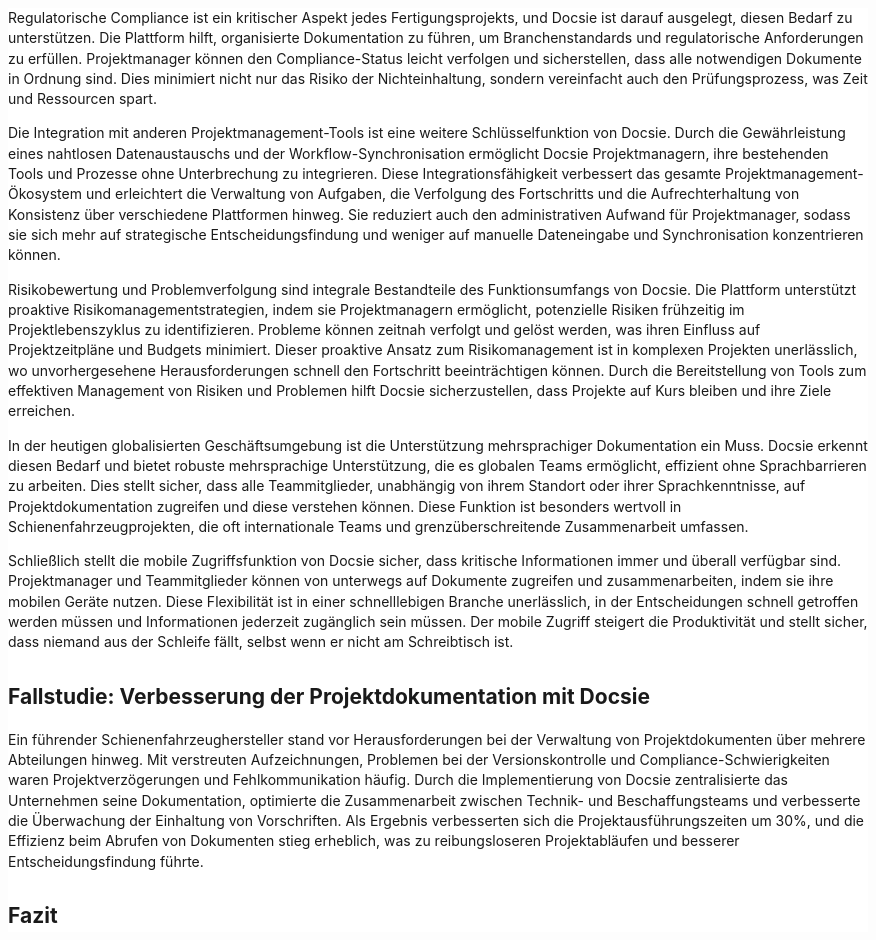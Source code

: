 Regulatorische Compliance ist ein kritischer Aspekt jedes Fertigungsprojekts, und Docsie ist darauf ausgelegt, diesen Bedarf zu unterstützen. Die Plattform hilft, organisierte Dokumentation zu führen, um Branchenstandards und regulatorische Anforderungen zu erfüllen. Projektmanager können den Compliance-Status leicht verfolgen und sicherstellen, dass alle notwendigen Dokumente in Ordnung sind. Dies minimiert nicht nur das Risiko der Nichteinhaltung, sondern vereinfacht auch den Prüfungsprozess, was Zeit und Ressourcen spart.

Die Integration mit anderen Projektmanagement-Tools ist eine weitere Schlüsselfunktion von Docsie. Durch die Gewährleistung eines nahtlosen Datenaustauschs und der Workflow-Synchronisation ermöglicht Docsie Projektmanagern, ihre bestehenden Tools und Prozesse ohne Unterbrechung zu integrieren. Diese Integrationsfähigkeit verbessert das gesamte Projektmanagement-Ökosystem und erleichtert die Verwaltung von Aufgaben, die Verfolgung des Fortschritts und die Aufrechterhaltung von Konsistenz über verschiedene Plattformen hinweg. Sie reduziert auch den administrativen Aufwand für Projektmanager, sodass sie sich mehr auf strategische Entscheidungsfindung und weniger auf manuelle Dateneingabe und Synchronisation konzentrieren können.

Risikobewertung und Problemverfolgung sind integrale Bestandteile des Funktionsumfangs von Docsie. Die Plattform unterstützt proaktive Risikomanagementstrategien, indem sie Projektmanagern ermöglicht, potenzielle Risiken frühzeitig im Projektlebenszyklus zu identifizieren. Probleme können zeitnah verfolgt und gelöst werden, was ihren Einfluss auf Projektzeitpläne und Budgets minimiert. Dieser proaktive Ansatz zum Risikomanagement ist in komplexen Projekten unerlässlich, wo unvorhergesehene Herausforderungen schnell den Fortschritt beeinträchtigen können. Durch die Bereitstellung von Tools zum effektiven Management von Risiken und Problemen hilft Docsie sicherzustellen, dass Projekte auf Kurs bleiben und ihre Ziele erreichen.

In der heutigen globalisierten Geschäftsumgebung ist die Unterstützung mehrsprachiger Dokumentation ein Muss. Docsie erkennt diesen Bedarf und bietet robuste mehrsprachige Unterstützung, die es globalen Teams ermöglicht, effizient ohne Sprachbarrieren zu arbeiten. Dies stellt sicher, dass alle Teammitglieder, unabhängig von ihrem Standort oder ihrer Sprachkenntnisse, auf Projektdokumentation zugreifen und diese verstehen können. Diese Funktion ist besonders wertvoll in Schienenfahrzeugprojekten, die oft internationale Teams und grenzüberschreitende Zusammenarbeit umfassen.

Schließlich stellt die mobile Zugriffsfunktion von Docsie sicher, dass kritische Informationen immer und überall verfügbar sind. Projektmanager und Teammitglieder können von unterwegs auf Dokumente zugreifen und zusammenarbeiten, indem sie ihre mobilen Geräte nutzen. Diese Flexibilität ist in einer schnelllebigen Branche unerlässlich, in der Entscheidungen schnell getroffen werden müssen und Informationen jederzeit zugänglich sein müssen. Der mobile Zugriff steigert die Produktivität und stellt sicher, dass niemand aus der Schleife fällt, selbst wenn er nicht am Schreibtisch ist.

## Fallstudie: Verbesserung der Projektdokumentation mit Docsie

Ein führender Schienenfahrzeughersteller stand vor Herausforderungen bei der Verwaltung von Projektdokumenten über mehrere Abteilungen hinweg. Mit verstreuten Aufzeichnungen, Problemen bei der Versionskontrolle und Compliance-Schwierigkeiten waren Projektverzögerungen und Fehlkommunikation häufig. Durch die Implementierung von Docsie zentralisierte das Unternehmen seine Dokumentation, optimierte die Zusammenarbeit zwischen Technik- und Beschaffungsteams und verbesserte die Überwachung der Einhaltung von Vorschriften. Als Ergebnis verbesserten sich die Projektausführungszeiten um 30%, und die Effizienz beim Abrufen von Dokumenten stieg erheblich, was zu reibungsloseren Projektabläufen und besserer Entscheidungsfindung führte.

## Fazit

